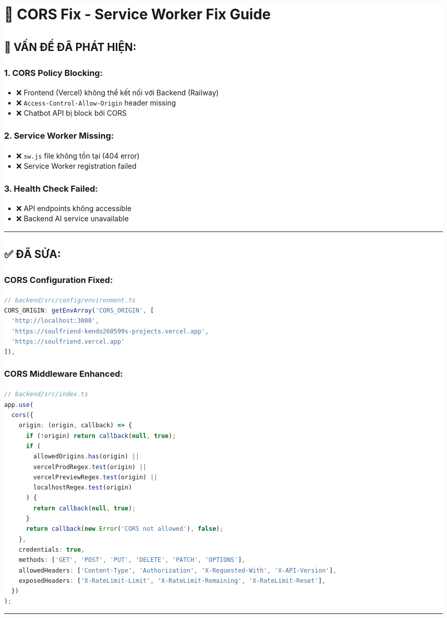 # 🔧 CORS Fix - Service Worker Fix Guide

## 🚨 **VẤN ĐỀ ĐÃ PHÁT HIỆN:**

### **1. CORS Policy Blocking:**
- ❌ Frontend (Vercel) không thể kết nối với Backend (Railway)
- ❌ `Access-Control-Allow-Origin` header missing
- ❌ Chatbot API bị block bởi CORS

### **2. Service Worker Missing:**
- ❌ `sw.js` file không tồn tại (404 error)
- ❌ Service Worker registration failed

### **3. Health Check Failed:**
- ❌ API endpoints không accessible
- ❌ Backend AI service unavailable

---

## ✅ **ĐÃ SỬA:**

### **CORS Configuration Fixed:**
```typescript
// backend/src/config/environment.ts
CORS_ORIGIN: getEnvArray('CORS_ORIGIN', [
  'http://localhost:3000',
  'https://soulfriend-kendo260599s-projects.vercel.app',
  'https://soulfriend.vercel.app'
]),
```

### **CORS Middleware Enhanced:**
```typescript
// backend/src/index.ts
app.use(
  cors({
    origin: (origin, callback) => {
      if (!origin) return callback(null, true);
      if (
        allowedOrigins.has(origin) ||
        vercelProdRegex.test(origin) ||
        vercelPreviewRegex.test(origin) ||
        localhostRegex.test(origin)
      ) {
        return callback(null, true);
      }
      return callback(new Error('CORS not allowed'), false);
    },
    credentials: true,
    methods: ['GET', 'POST', 'PUT', 'DELETE', 'PATCH', 'OPTIONS'],
    allowedHeaders: ['Content-Type', 'Authorization', 'X-Requested-With', 'X-API-Version'],
    exposedHeaders: ['X-RateLimit-Limit', 'X-RateLimit-Remaining', 'X-RateLimit-Reset'],
  })
);
```

---